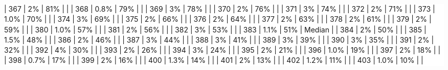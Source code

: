 | 367 | 2% | 81% |  |
| 368 | 0.8% | 79% |  |
| 369 | 3% | 78% |  |
| 370 | 2% | 76% |  |
| 371 | 3% | 74% |  |
| 372 | 2% | 71% |  |
| 373 | 1.0% | 70% |  |
| 374 | 3% | 69% |  |
| 375 | 2% | 66% |  |
| 376 | 2% | 64% |  |
| 377 | 2% | 63% |  |
| 378 | 2% | 61% |  |
| 379 | 2% | 59% |  |
| 380 | 1.0% | 57% |  |
| 381 | 2% | 56% |  |
| 382 | 3% | 53% |  |
| 383 | 1.1% | 51% | Median |
| 384 | 2% | 50% |  |
| 385 | 1.5% | 48% |  |
| 386 | 2% | 46% |  |
| 387 | 3% | 44% |  |
| 388 | 3% | 41% |  |
| 389 | 3% | 39% |  |
| 390 | 3% | 35% |  |
| 391 | 2% | 32% |  |
| 392 | 4% | 30% |  |
| 393 | 2% | 26% |  |
| 394 | 3% | 24% |  |
| 395 | 2% | 21% |  |
| 396 | 1.0% | 19% |  |
| 397 | 2% | 18% |  |
| 398 | 0.7% | 17% |  |
| 399 | 2% | 16% |  |
| 400 | 1.3% | 14% |  |
| 401 | 2% | 13% |  |
| 402 | 1.2% | 11% |  |
| 403 | 1.0% | 10% |  |